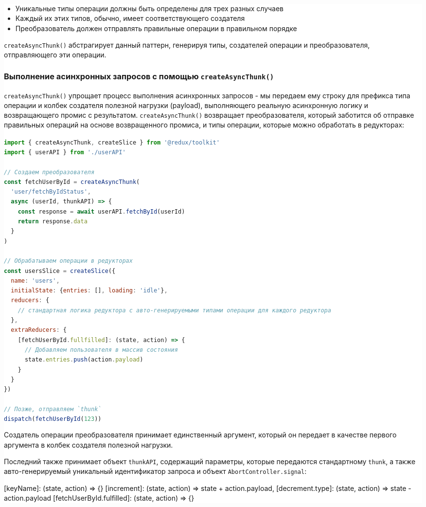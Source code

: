 - Уникальные типы операции должны быть определены для трех разных случаев
- Каждый их этих типов, обычно, имеет соответствующего создателя
- Преобразователь должен отправлять правильные операции в правильном порядке

`createAsyncThunk()` абстрагирует данный паттерн, генерируя типы, создателей операции и преобразователя, отправляющего эти операции.

### Выполнение асинхронных запросов с помощью `createAsyncThunk()`

`createAsyncThunk()` упрощает процесс выполнения асинхронных запросов - мы передаем ему строку для префикса типа операции и колбек создателя полезной нагрузки (payload), выполняющего реальную асинхронную логику и возвращающего промис с результатом. `createAsyncThunk()` возвращает преобразователя, который заботится об отправке правильных операций на основе возвращенного промиса, и типы операции, которые можно обработать в редукторах:

```js
import { createAsyncThunk, createSlice } from '@redux/toolkit'
import { userAPI } from './userAPI'

// Создаем преобразователя
const fetchUserById = createAsyncThunk(
  'user/fetchByIdStatus',
  async (userId, thunkAPI) => {
    const response = await userAPI.fetchById(userId)
    return response.data
  }
)

// Обрабатываем операции в редукторах
const usersSlice = createSlice({
  name: 'users',
  initialState: {entries: [], loading: 'idle'},
  reducers: {
    // стандартная логика редуктора с авто-генерируемыми типами операции для каждого редуктора
  },
  extraReducers: {
    [fetchUserById.fullfilled]: (state, action) => {
      // Добавляем пользователя в массив состояния
      state.entries.push(action.payload)
    }
  }
})

// Позже, отправляем `thunk`
dispatch(fetchUserById(123))
```

Создатель операции преобразователя принимает единственный аргумент, который он передает в качестве первого аргумента в колбек создателя полезной нагрузки.

Последний также принимает объект `thunkAPI`, содержащий параметры, которые передаются стандартному `thunk`, а также авто-генерируемый уникальный идентификатор запроса и объект `AbortController.signal`:


  [keyName]: (state, action) => {}
  [increment]: (state, action) => state + action.payload,
  [decrement.type]: (state, action) => state - action.payload
  [fetchUserById.fulfilled]: (state, action) => {}